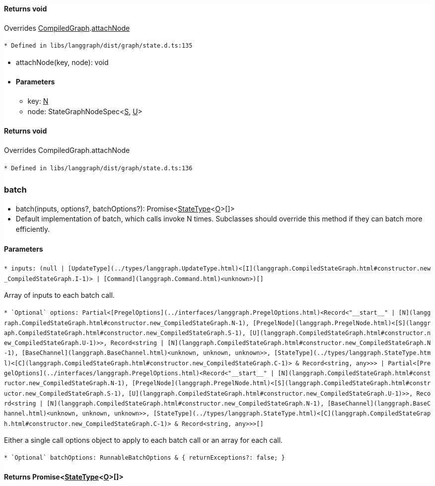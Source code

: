 #### Returns void

Overrides [CompiledGraph](langgraph.CompiledGraph.html).[attachNode](langgraph.CompiledGraph.html#attachNode)

    * Defined in libs/langgraph/dist/graph/state.d.ts:135
  * attachNode(key, node): void[](#attachNode.attachNode-2)
  * #### Parameters

    * key: [N](langgraph.CompiledStateGraph.html#constructor.new_CompiledStateGraph.N-1)
    * node: StateGraphNodeSpec<[S](langgraph.CompiledStateGraph.html#constructor.new_CompiledStateGraph.S-1), [U](langgraph.CompiledStateGraph.html#constructor.new_CompiledStateGraph.U-1)>

#### Returns void

Overrides CompiledGraph.attachNode

    * Defined in libs/langgraph/dist/graph/state.d.ts:136



### batch[](#batch)

  * batch(inputs, options?, batchOptions?): Promise<[StateType](../types/langgraph.StateType.html)<[O](langgraph.CompiledStateGraph.html#constructor.new_CompiledStateGraph.O-1)>[]>[](#batch.batch-1)
  * Default implementation of batch, which calls invoke N times. Subclasses should override this method if they can batch more efficiently.

#### Parameters

    * inputs: (null | [UpdateType](../types/langgraph.UpdateType.html)<[I](langgraph.CompiledStateGraph.html#constructor.new_CompiledStateGraph.I-1)> | [Command](langgraph.Command.html)<unknown>)[]

Array of inputs to each batch call.

    * `Optional` options: Partial<[PregelOptions](../interfaces/langgraph.PregelOptions.html)<Record<"__start__" | [N](langgraph.CompiledStateGraph.html#constructor.new_CompiledStateGraph.N-1), [PregelNode](langgraph.PregelNode.html)<[S](langgraph.CompiledStateGraph.html#constructor.new_CompiledStateGraph.S-1), [U](langgraph.CompiledStateGraph.html#constructor.new_CompiledStateGraph.U-1)>>, Record<string | [N](langgraph.CompiledStateGraph.html#constructor.new_CompiledStateGraph.N-1), [BaseChannel](langgraph.BaseChannel.html)<unknown, unknown, unknown>>, [StateType](../types/langgraph.StateType.html)<[C](langgraph.CompiledStateGraph.html#constructor.new_CompiledStateGraph.C-1)> & Record<string, any>>> | Partial<[PregelOptions](../interfaces/langgraph.PregelOptions.html)<Record<"__start__" | [N](langgraph.CompiledStateGraph.html#constructor.new_CompiledStateGraph.N-1), [PregelNode](langgraph.PregelNode.html)<[S](langgraph.CompiledStateGraph.html#constructor.new_CompiledStateGraph.S-1), [U](langgraph.CompiledStateGraph.html#constructor.new_CompiledStateGraph.U-1)>>, Record<string | [N](langgraph.CompiledStateGraph.html#constructor.new_CompiledStateGraph.N-1), [BaseChannel](langgraph.BaseChannel.html)<unknown, unknown, unknown>>, [StateType](../types/langgraph.StateType.html)<[C](langgraph.CompiledStateGraph.html#constructor.new_CompiledStateGraph.C-1)> & Record<string, any>>>[]

Either a single call options object to apply to each batch call or an array for each call.

    * `Optional` batchOptions: RunnableBatchOptions & { returnExceptions?: false; }

#### Returns Promise<[StateType](../types/langgraph.StateType.html)<[O](langgraph.CompiledStateGraph.html#constructor.new_CompiledStateGraph.O-1)>[]>
